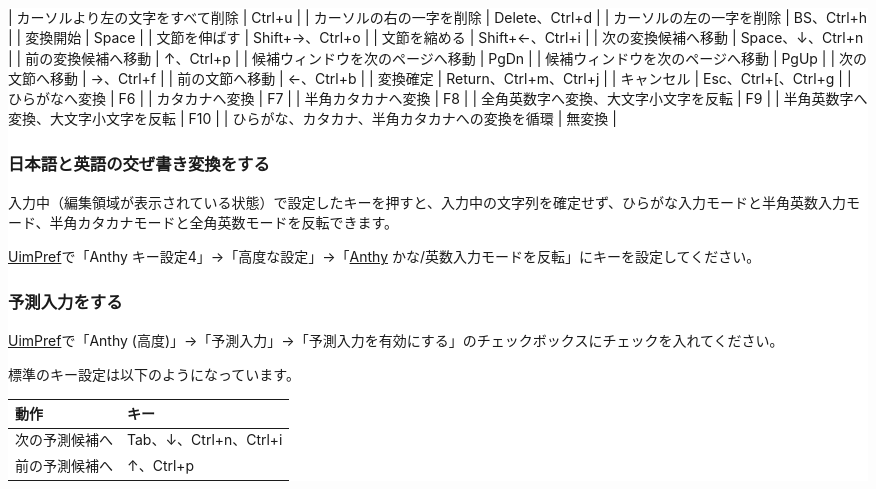 | カーソルより左の文字をすべて削除 | Ctrl+u |
| カーソルの右の一字を削除 | Delete、Ctrl+d |
| カーソルの左の一字を削除 | BS、Ctrl+h |
| 変換開始 | Space  |
| 文節を伸ばす | Shift+→、Ctrl+o |
| 文節を縮める | Shift+←、Ctrl+i |
| 次の変換候補へ移動 | Space、↓、Ctrl+n |
| 前の変換候補へ移動 | ↑、Ctrl+p |
| 候補ウィンドウを次のページへ移動 | PgDn   |
| 候補ウィンドウを次のページへ移動 | PgUp   |
| 次の文節へ移動 | →、Ctrl+f |
| 前の文節へ移動 | ←、Ctrl+b |
| 変換確定 | Return、Ctrl+m、Ctrl+j |
| キャンセル | Esc、Ctrl+[、Ctrl+g |
| ひらがなへ変換 | F6     |
| カタカナへ変換 | F7     |
| 半角カタカナへ変換 | F8     |
| 全角英数字へ変換、大文字小文字を反転 | F9     |
| 半角英数字へ変換、大文字小文字を反転 | F10    |
| ひらがな、カタカナ、半角カタカナへの変換を循環 | 無変換 |

### 日本語と英語の交ぜ書き変換をする ###

入力中（編集領域が表示されている状態）で設定したキーを押すと、入力中の文字列を確定せず、ひらがな入力モードと半角英数入力モード、半角カタカナモードと全角英数モードを反転できます。

[UimPref](UimPref.md)で「Anthy キー設定4」→「高度な設定」→「[Anthy](Anthy.md) かな/英数入力モードを反転」にキーを設定してください。

### 予測入力をする ###

[UimPref](UimPref.md)で「Anthy (高度)」→「予測入力」→「予測入力を有効にする」のチェックボックスにチェックを入れてください。

標準のキー設定は以下のようになっています。

| 動作 | キー |
|:-------|:-------|
| 次の予測候補へ | Tab、↓、Ctrl+n、Ctrl+i |
| 前の予測候補へ | ↑、Ctrl+p |
